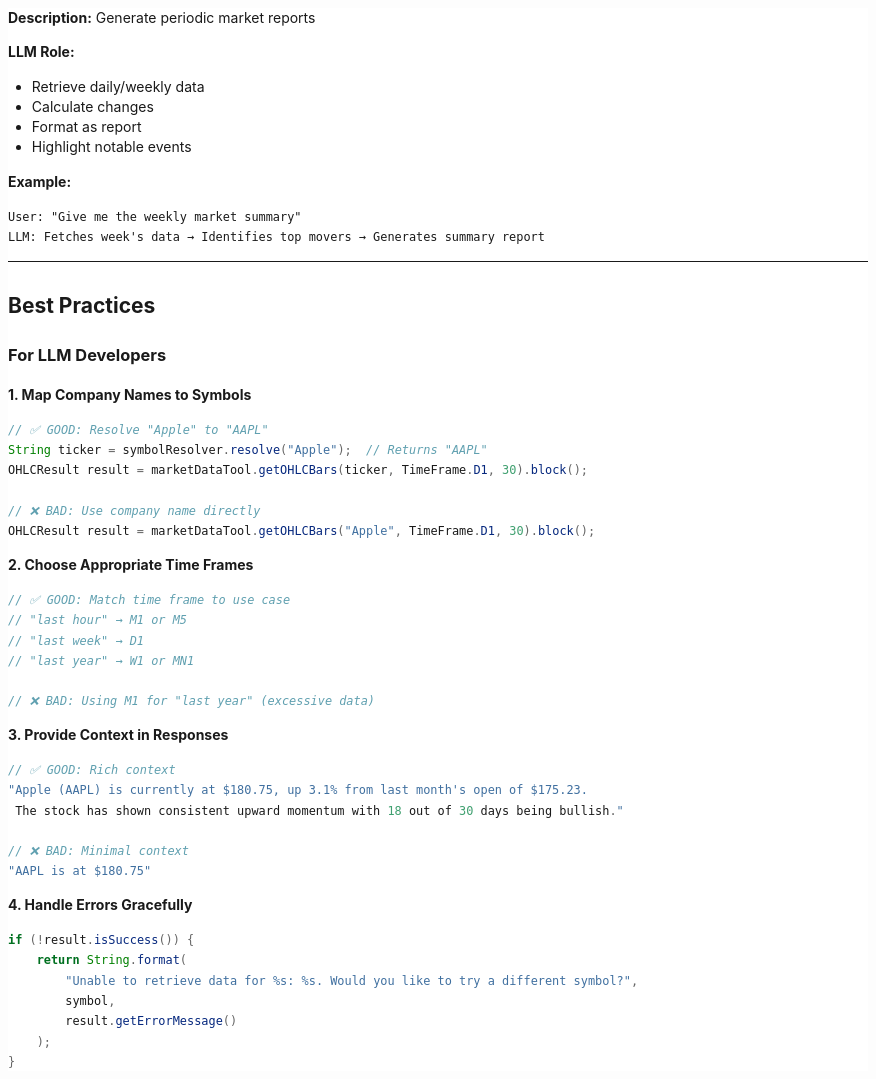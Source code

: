 **Description:** Generate periodic market reports

**LLM Role:**
- Retrieve daily/weekly data
- Calculate changes
- Format as report
- Highlight notable events

**Example:**

```
User: "Give me the weekly market summary"
LLM: Fetches week's data → Identifies top movers → Generates summary report
```

---

## Best Practices

### For LLM Developers

**1. Map Company Names to Symbols**

```java
// ✅ GOOD: Resolve "Apple" to "AAPL"
String ticker = symbolResolver.resolve("Apple");  // Returns "AAPL"
OHLCResult result = marketDataTool.getOHLCBars(ticker, TimeFrame.D1, 30).block();

// ❌ BAD: Use company name directly
OHLCResult result = marketDataTool.getOHLCBars("Apple", TimeFrame.D1, 30).block();
```

**2. Choose Appropriate Time Frames**

```java
// ✅ GOOD: Match time frame to use case
// "last hour" → M1 or M5
// "last week" → D1
// "last year" → W1 or MN1

// ❌ BAD: Using M1 for "last year" (excessive data)
```

**3. Provide Context in Responses**

```java
// ✅ GOOD: Rich context
"Apple (AAPL) is currently at $180.75, up 3.1% from last month's open of $175.23.
 The stock has shown consistent upward momentum with 18 out of 30 days being bullish."

// ❌ BAD: Minimal context
"AAPL is at $180.75"
```

**4. Handle Errors Gracefully**

```java
if (!result.isSuccess()) {
    return String.format(
        "Unable to retrieve data for %s: %s. Would you like to try a different symbol?",
        symbol,
        result.getErrorMessage()
    );
}
```

